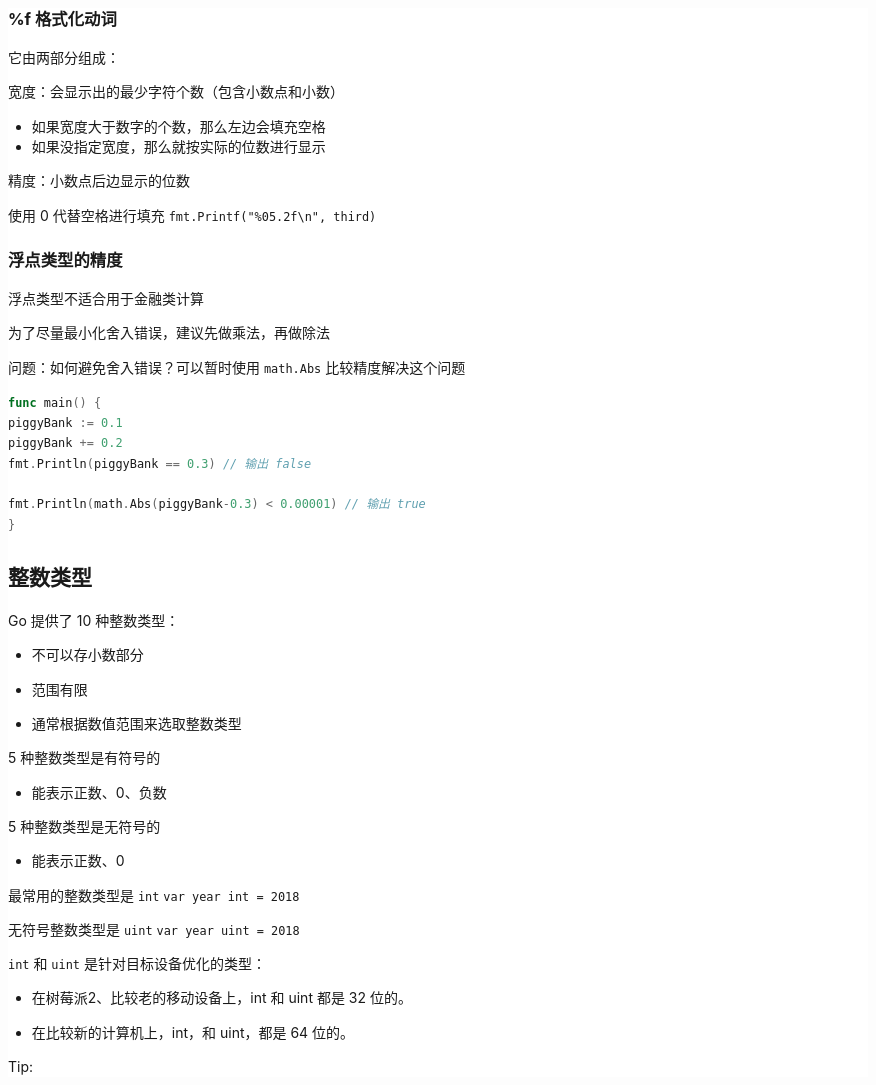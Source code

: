 ### %f 格式化动词

它由两部分组成：

宽度：会显示出的最少字符个数（包含小数点和小数）

- 如果宽度大于数字的个数，那么左边会填充空格
- 如果没指定宽度，那么就按实际的位数进行显示

精度：小数点后边显示的位数

使用 0 代替空格进行填充 `fmt.Printf("%05.2f\n", third)`

### 浮点类型的精度

浮点类型不适合用于金融类计算

为了尽量最小化舍入错误，建议先做乘法，再做除法

问题：如何避免舍入错误？可以暂时使用 `math.Abs` 比较精度解决这个问题

```go
func main() {
piggyBank := 0.1
piggyBank += 0.2
fmt.Println(piggyBank == 0.3) // 输出 false

fmt.Println(math.Abs(piggyBank-0.3) < 0.00001) // 输出 true
}
```

## 整数类型

Go 提供了 10 种整数类型：

- 不可以存小数部分

- 范围有限

- 通常根据数值范围来选取整数类型

5 种整数类型是有符号的

- 能表示正数、0、负数

5 种整数类型是无符号的

- 能表示正数、0

最常用的整数类型是 `int` `var year int = 2018`

无符号整数类型是 `uint` `var year uint = 2018`

`int` 和 `uint` 是针对目标设备优化的类型：

- 在树莓派2、比较老的移动设备上，int 和 uint 都是 32 位的。

- 在比较新的计算机上，int，和 uint，都是 64 位的。

Tip:
